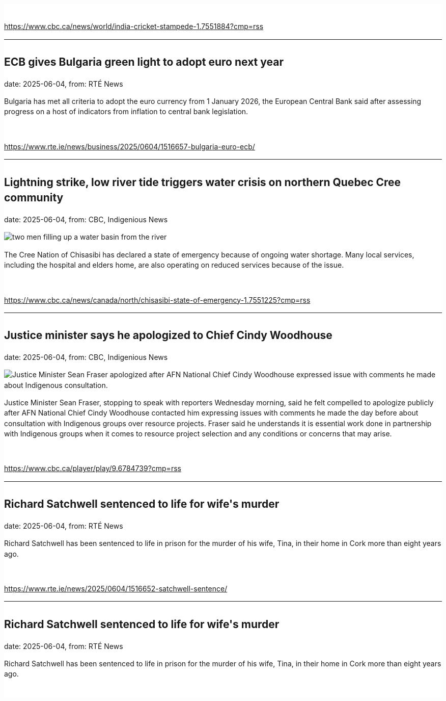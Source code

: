 <br> 

<https://www.cbc.ca/news/world/india-cricket-stampede-1.7551884?cmp=rss>

---

## ECB gives Bulgaria green light to adopt euro next year

date: 2025-06-04, from: RTÉ News

Bulgaria has met all criteria to adopt the euro currency from 1 January 2026, the European Central Bank said after assessing progress on a host of indicators from inflation to central bank legislation. 

<br> 

<https://www.rte.ie/news/business/2025/0604/1516657-bulgaria-euro-ecb/>

---

## Lightning strike, low river tide triggers water crisis on northern Quebec Cree community

date: 2025-06-04, from: CBC, Indigenious News

<img src='https://i.cbc.ca/1.7551232.1748978282!/fileImage/httpImage/image.jpg_gen/derivatives/16x9_620/chisasibi-water-shortage.jpg' alt='two men filling up a water basin from the river' width='620' height='349' title='Local emergency team uses river water to supply homes facing a water shortage. The Cree Nation of Chisasibi is under a state of emergency, unsure when clean running water will return.'/><p>The Cree Nation of Chisasibi has declared a state of emergency because of ongoing water shortage. Many local services, including the hospital and elders home, are also operating on reduced services because of the issue.</p> 

<br> 

<https://www.cbc.ca/news/canada/north/chisasibi-state-of-emergency-1.7551225?cmp=rss>

---

## Justice minister says he apologized to Chief Cindy Woodhouse

date: 2025-06-04, from: CBC, Indigenious News

<img src='https://i.cbc.ca/ais/20d75d9d-0300-4307-8298-64125ef2c8be,1749048434329/full/max/0/default.jpg?im=Crop%2Crect%3D%280%2C0%2C1920%2C1080%29%3BResize%3D%28620%29' alt='Justice Minister Sean Fraser apologized after AFN National Chief Cindy Woodhouse expressed issue with comments he made about Indigenous consultation.' width='620' height='349' title=''/><p>Justice Minister Sean Fraser, stopping to speak with reporters Wednesday morning, said he felt compelled to apologize publicly after AFN National Chief Cindy Woodhouse contacted him expressing issues with comments he made the day before about consultation with Indigenous groups over resource projects. Fraser said he understands it is essential work done in partnership with Indigenous groups when it comes to resource project selection and any conditions or concerns that may arise.</p> 

<br> 

<https://www.cbc.ca/player/play/9.6784739?cmp=rss>

---

## Richard Satchwell sentenced to life for wife's murder

date: 2025-06-04, from: RTÉ News

Richard Satchwell has been sentenced to life in prison for the murder of his wife, Tina, in their home in Cork more than eight years ago. 

<br> 

<https://www.rte.ie/news/2025/0604/1516652-satchwell-sentence/>

---

## Richard Satchwell sentenced to life for wife's murder

date: 2025-06-04, from: RTÉ News

Richard Satchwell has been sentenced to life in prison for the murder of his wife, Tina, in their home in Cork more than eight years ago. 

<br> 


